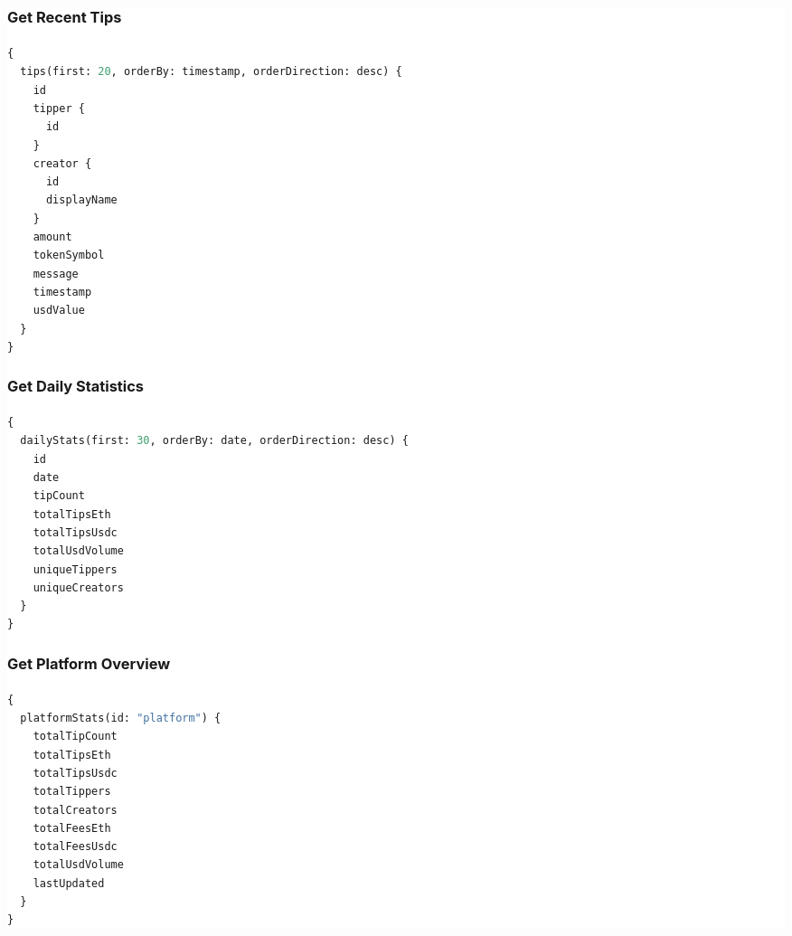 ### Get Recent Tips
```graphql
{
  tips(first: 20, orderBy: timestamp, orderDirection: desc) {
    id
    tipper {
      id
    }
    creator {
      id
      displayName
    }
    amount
    tokenSymbol
    message
    timestamp
    usdValue
  }
}
```

### Get Daily Statistics
```graphql
{
  dailyStats(first: 30, orderBy: date, orderDirection: desc) {
    id
    date
    tipCount
    totalTipsEth
    totalTipsUsdc
    totalUsdVolume
    uniqueTippers
    uniqueCreators
  }
}
```

### Get Platform Overview
```graphql
{
  platformStats(id: "platform") {
    totalTipCount
    totalTipsEth
    totalTipsUsdc
    totalTippers
    totalCreators
    totalFeesEth
    totalFeesUsdc
    totalUsdVolume
    lastUpdated
  }
}
```
